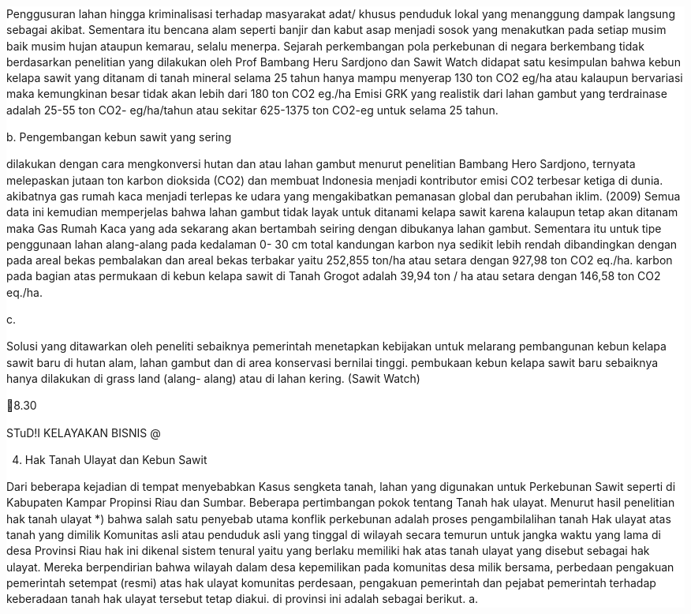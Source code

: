 Penggusuran lahan hingga kriminalisasi terhadap masyarakat adat/ khusus
penduduk  lokal  yang  menanggung  dampak langsung  sebagai  akibat.
Sementara itu bencana alam seperti banjir dan kabut asap menjadi sosok
yang menakutkan pada setiap musim baik musim hujan ataupun kemarau,
selalu  menerpa.  Sejarah  perkembangan  pola  perkebunan  di  negara
berkembang  tidak  berdasarkan  penelitian  yang  dilakukan  oleh  Prof
Bambang Heru Sardjono dan Sawit Watch didapat satu kesimpulan bahwa
kebun kelapa sawit yang ditanam di tanah mineral selama 25 tahun hanya
mampu menyerap  130 ton  CO2 eg/ha atau  kalaupun bervariasi  maka
kemungkinan besar tidak akan lebih dari  180 ton CO2 eg./ha Emisi GRK
yang realistik dari lahan gambut yang terdrainase adalah 25-55 ton CO2-
eg/ha/tahun atau sekitar 625-1375 ton CO2-eg untuk selama 25 tahun.

b.  Pengembangan  kebun  sawit  yang  sering

dilakukan  dengan  cara
mengkonversi hutan dan atau lahan gambut menurut penelitian Bambang
Hero Sardjono, ternyata melepaskan jutaan ton karbon dioksida  (CO2) dan
membuat Indonesia menjadi kontributor emisi CO2 terbesar ketiga di dunia.
akibatnya gas rumah kaca menjadi terlepas ke udara yang mengakibatkan
pemanasan global dan perubahan iklim. (2009) Semua data ini kemudian
memperjelas bahwa lahan gambut tidak layak untuk ditanami kelapa sawit
karena kalaupun tetap akan ditanam maka Gas Rumah Kaca yang ada
sekarang  akan  bertambah  seiring  dengan  dibukanya  lahan  gambut.
Sementara itu untuk tipe penggunaan lahan alang-alang pada kedalaman 0-
30 cm total  kandungan karbon nya sedikit  lebih rendah dibandingkan
dengan pada areal bekas pembalakan dan areal bekas terbakar yaitu 252,855
ton/ha atau setara dengan 927,98 ton CO2 eq./ha. karbon pada bagian atas
permukaan di kebun kelapa sawit di Tanah Grogot adalah 39,94 ton / ha
atau setara dengan 146,58 ton CO2 eq./ha.

c.

Solusi yang ditawarkan oleh peneliti sebaiknya pemerintah menetapkan
kebijakan untuk melarang pembangunan kebun kelapa sawit baru di hutan
alam, lahan gambut dan di  area konservasi bernilai  tinggi.  pembukaan
kebun kelapa sawit baru sebaiknya hanya dilakukan di grass land (alang-
alang) atau di lahan kering. (Sawit Watch)

8.30

STuD!I  KELAYAKAN BISNIS  @

4.  Hak Tanah Ulayat dan Kebun Sawit

Dari beberapa kejadian di  tempat menyebabkan Kasus sengketa tanah,
lahan yang digunakan untuk Perkebunan Sawit seperti di Kabupaten Kampar
Propinsi Riau dan Sumbar. Beberapa pertimbangan pokok tentang Tanah hak
ulayat. Menurut hasil penelitian hak tanah ulayat *) bahwa salah satu penyebab
utama konflik perkebunan adalah proses pengambilalihan tanah Hak ulayat atas
tanah yang dimilik Komunitas asli atau penduduk asli yang tinggal di wilayah
secara temurun untuk jangka waktu yang lama di desa Provinsi Riau hak ini
dikenal sistem tenural yaitu yang berlaku memiliki hak atas tanah ulayat yang
disebut sebagai hak ulayat. Mereka berpendirian bahwa wilayah dalam desa
kepemilikan  pada  komunitas  desa  milik  bersama,  perbedaan  pengakuan
pemerintah setempat (resmi) atas hak ulayat komunitas perdesaan, pengakuan
pemerintah dan pejabat  pemerintah  terhadap  keberadaan tanah  hak ulayat
tersebut tetap diakui. di provinsi ini adalah sebagai berikut.
a.
